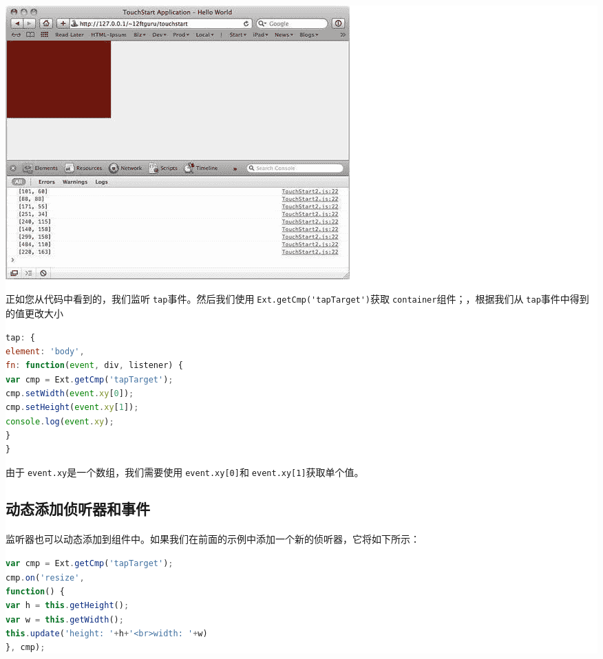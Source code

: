 ![Listeners and handlers](img/5108OS_5_2.jpg)

正如您从代码中看到的，我们监听 `tap`事件。然后我们使用 `Ext.getCmp('tapTarget')`获取 `container`组件；，根据我们从 `tap`事件中得到的值更改大小

```js
tap: {
element: 'body',
fn: function(event, div, listener) {
var cmp = Ext.getCmp('tapTarget');
cmp.setWidth(event.xy[0]);
cmp.setHeight(event.xy[1]);
console.log(event.xy);
}
}

```

由于 `event.xy`是一个数组，我们需要使用 `event.xy[0]`和 `event.xy[1]`获取单个值。

## 动态添加侦听器和事件

监听器也可以动态添加到组件中。如果我们在前面的示例中添加一个新的侦听器，它将如下所示：

```js
var cmp = Ext.getCmp('tapTarget');
cmp.on('resize',
function() {
var h = this.getHeight();
var w = this.getWidth();
this.update('height: '+h+'<br>width: '+w)
}, cmp);

```
